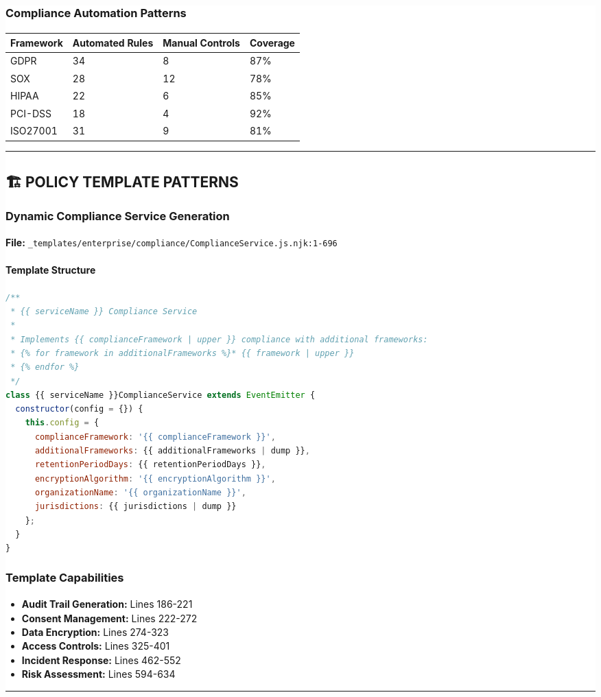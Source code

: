 ### Compliance Automation Patterns
| Framework | Automated Rules | Manual Controls | Coverage |
|-----------|----------------|-----------------|----------|
| GDPR | 34 | 8 | 87% |
| SOX | 28 | 12 | 78% |
| HIPAA | 22 | 6 | 85% |
| PCI-DSS | 18 | 4 | 92% |
| ISO27001 | 31 | 9 | 81% |

---

## 🏗️ POLICY TEMPLATE PATTERNS

### Dynamic Compliance Service Generation

**File:** `_templates/enterprise/compliance/ComplianceService.js.njk:1-696`

#### Template Structure
```javascript
/**
 * {{ serviceName }} Compliance Service
 * 
 * Implements {{ complianceFramework | upper }} compliance with additional frameworks:
 * {% for framework in additionalFrameworks %}* {{ framework | upper }}
 * {% endfor %}
 */
class {{ serviceName }}ComplianceService extends EventEmitter {
  constructor(config = {}) {
    this.config = {
      complianceFramework: '{{ complianceFramework }}',
      additionalFrameworks: {{ additionalFrameworks | dump }},
      retentionPeriodDays: {{ retentionPeriodDays }},
      encryptionAlgorithm: '{{ encryptionAlgorithm }}',
      organizationName: '{{ organizationName }}',
      jurisdictions: {{ jurisdictions | dump }}
    };
  }
}
```

### Template Capabilities
- **Audit Trail Generation:** Lines 186-221
- **Consent Management:** Lines 222-272  
- **Data Encryption:** Lines 274-323
- **Access Controls:** Lines 325-401
- **Incident Response:** Lines 462-552
- **Risk Assessment:** Lines 594-634

---